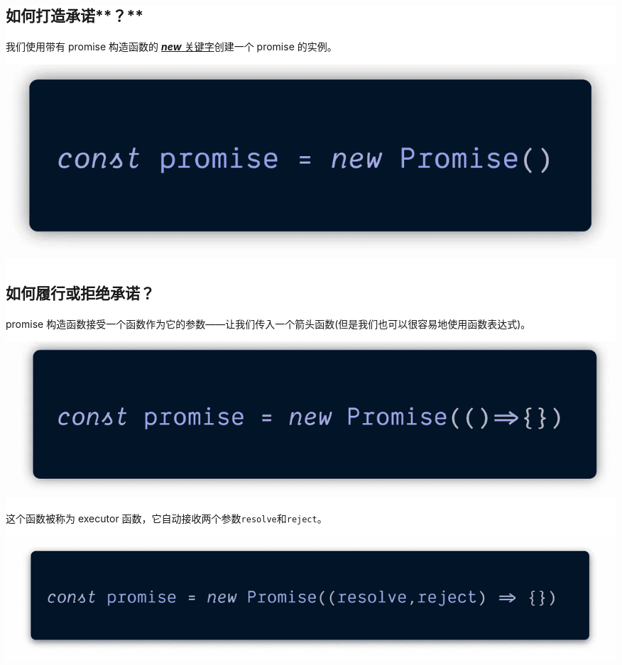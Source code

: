 ## **如何打造**承诺**？**

我们使用带有 promise 构造函数的 [***new*** 关键字](https://miro.medium.com/max/1210/1*0wJYjMQ9uwVEYzBj89oL4A.gif)创建一个 promise 的实例。

![](img/a03edd1e5d2eb2227f787fb260d404ad.png)

## 如何履行或拒绝承诺？

promise 构造函数接受一个函数作为它的参数——让我们传入一个箭头函数(但是我们也可以很容易地使用函数表达式)。

![](img/250957327eef83db7f7f70fdbedc7d6b.png)

这个函数被称为 executor 函数，它自动接收两个参数`resolve`和`reject`。

![](img/0e31b1d4a7807951d5f657f8581372bc.png)
